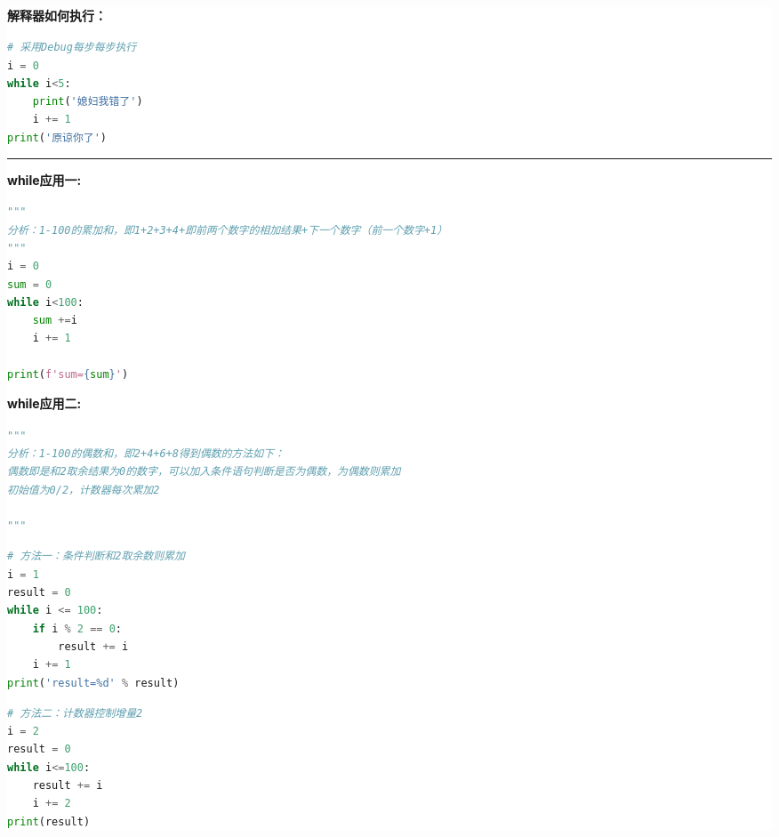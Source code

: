 **解释器如何执行：**

```python
# 采用Debug每步每步执行
i = 0
while i<5:
    print('媳妇我错了')
    i += 1
print('原谅你了')
```



---



**while应用一:**

```python
"""
分析：1-100的累加和，即1+2+3+4+即前两个数字的相加结果+下一个数字（前一个数字+1）
"""
i = 0
sum = 0
while i<100:
    sum +=i
    i += 1

print(f'sum={sum}')

```

**while应用二:**

```python
"""
分析：1-100的偶数和，即2+4+6+8得到偶数的方法如下：
偶数即是和2取余结果为0的数字，可以加入条件语句判断是否为偶数，为偶数则累加
初始值为0/2，计数器每次累加2

"""
```

```python
# 方法一：条件判断和2取余数则累加
i = 1
result = 0
while i <= 100:
    if i % 2 == 0:
        result += i
    i += 1
print('result=%d' % result)
```

```python
# 方法二：计数器控制增量2
i = 2
result = 0
while i<=100:
    result += i
    i += 2
print(result) 
```
